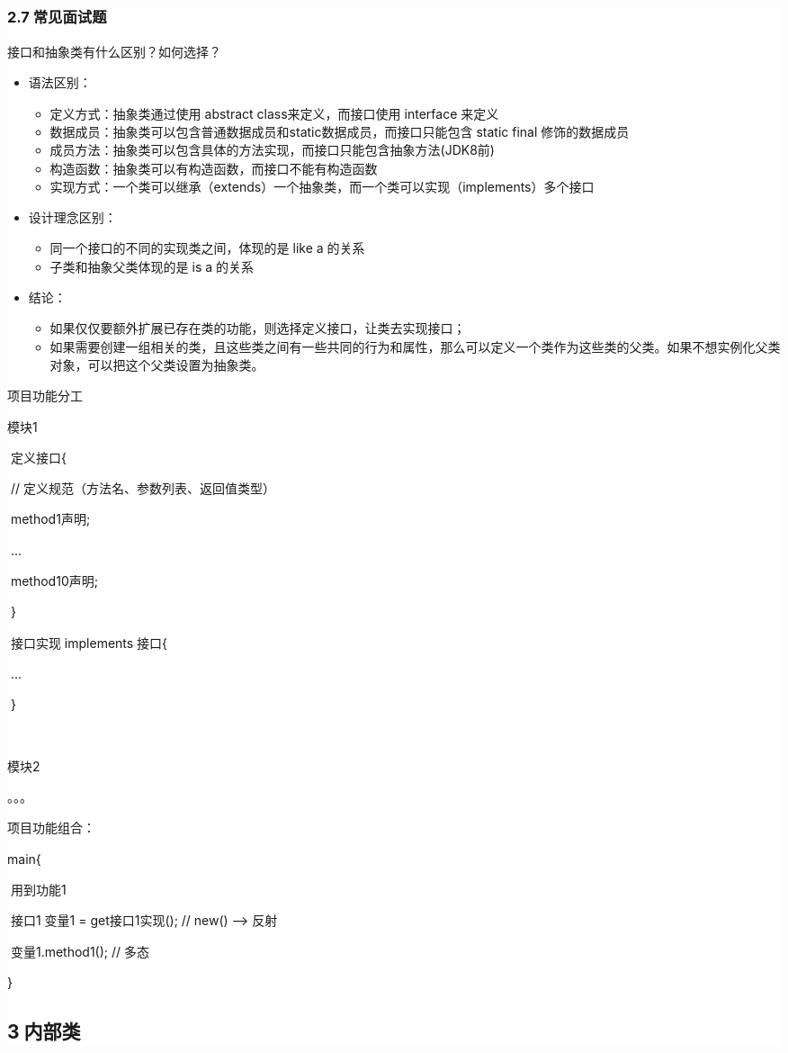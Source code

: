 ### 2.7 常见面试题

接口和抽象类有什么区别？如何选择？

- 语法区别：
  - 定义方式：抽象类通过使用 abstract class来定义，而接口使用 interface 来定义
  - 数据成员：抽象类可以包含普通数据成员和static数据成员，而接口只能包含 static final 修饰的数据成员
  - 成员方法：抽象类可以包含具体的方法实现，而接口只能包含抽象方法(JDK8前)
  - 构造函数：抽象类可以有构造函数，而接口不能有构造函数
  - 实现方式：一个类可以继承（extends）一个抽象类，而一个类可以实现（implements）多个接口

- 设计理念区别：
  - 同一个接口的不同的实现类之间，体现的是  like a 的关系 
  - 子类和抽象父类体现的是 is a 的关系
- 结论：
  - 如果仅仅要额外扩展已存在类的功能，则选择定义接口，让类去实现接口；
  - 如果需要创建一组相关的类，且这些类之间有一些共同的行为和属性，那么可以定义一个类作为这些类的父类。如果不想实例化父类对象，可以把这个父类设置为抽象类。

项目功能分工

模块1

​	定义接口{

​			// 定义规范（方法名、参数列表、返回值类型）

​			method1声明;

​			...

​			method10声明;

​	}

​	接口实现 implements 接口{

​			...

​	}

​	

模块2

。。。



项目功能组合：

main{

​		用到功能1

​		接口1 变量1 = get接口1实现(); // new() --> 反射

​		变量1.method1(); // 多态

}

## 3 内部类
